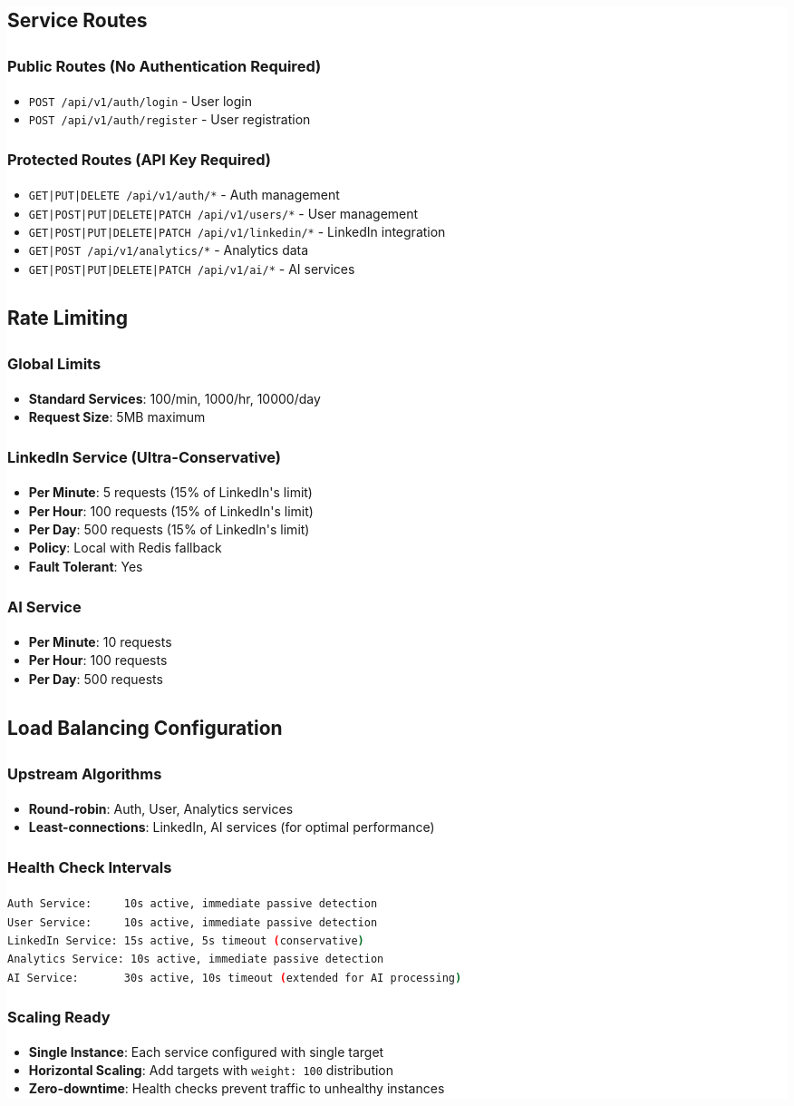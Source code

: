 ## Service Routes

### Public Routes (No Authentication Required)
- `POST /api/v1/auth/login` - User login
- `POST /api/v1/auth/register` - User registration

### Protected Routes (API Key Required)
- `GET|PUT|DELETE /api/v1/auth/*` - Auth management
- `GET|POST|PUT|DELETE|PATCH /api/v1/users/*` - User management
- `GET|POST|PUT|DELETE|PATCH /api/v1/linkedin/*` - LinkedIn integration
- `GET|POST /api/v1/analytics/*` - Analytics data
- `GET|POST|PUT|DELETE|PATCH /api/v1/ai/*` - AI services

## Rate Limiting

### Global Limits
- **Standard Services**: 100/min, 1000/hr, 10000/day
- **Request Size**: 5MB maximum

### LinkedIn Service (Ultra-Conservative)
- **Per Minute**: 5 requests (15% of LinkedIn's limit)
- **Per Hour**: 100 requests (15% of LinkedIn's limit)  
- **Per Day**: 500 requests (15% of LinkedIn's limit)
- **Policy**: Local with Redis fallback
- **Fault Tolerant**: Yes

### AI Service
- **Per Minute**: 10 requests
- **Per Hour**: 100 requests
- **Per Day**: 500 requests

## Load Balancing Configuration

### Upstream Algorithms
- **Round-robin**: Auth, User, Analytics services
- **Least-connections**: LinkedIn, AI services (for optimal performance)

### Health Check Intervals
```bash
Auth Service:     10s active, immediate passive detection
User Service:     10s active, immediate passive detection  
LinkedIn Service: 15s active, 5s timeout (conservative)
Analytics Service: 10s active, immediate passive detection
AI Service:       30s active, 10s timeout (extended for AI processing)
```

### Scaling Ready
- **Single Instance**: Each service configured with single target
- **Horizontal Scaling**: Add targets with `weight: 100` distribution
- **Zero-downtime**: Health checks prevent traffic to unhealthy instances
